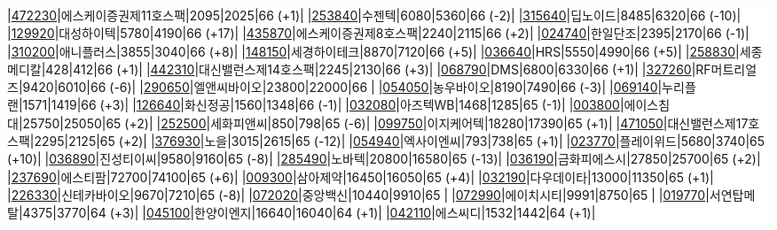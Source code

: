 |[472230](https://finance.daum.net/quotes/A472230)|에스케이증권제11호스팩|2095|2025|66 (+1)|
|[253840](https://finance.daum.net/quotes/A253840)|수젠텍|6080|5360|66 (-2)|
|[315640](https://finance.daum.net/quotes/A315640)|딥노이드|8485|6320|66 (-10)|
|[129920](https://finance.daum.net/quotes/A129920)|대성하이텍|5780|4190|66 (+17)|
|[435870](https://finance.daum.net/quotes/A435870)|에스케이증권제8호스팩|2240|2115|66 (+2)|
|[024740](https://finance.daum.net/quotes/A024740)|한일단조|2395|2170|66 (-1)|
|[310200](https://finance.daum.net/quotes/A310200)|애니플러스|3855|3040|66 (+8)|
|[148150](https://finance.daum.net/quotes/A148150)|세경하이테크|8870|7120|66 (+5)|
|[036640](https://finance.daum.net/quotes/A036640)|HRS|5550|4990|66 (+5)|
|[258830](https://finance.daum.net/quotes/A258830)|세종메디칼|428|412|66 (+1)|
|[442310](https://finance.daum.net/quotes/A442310)|대신밸런스제14호스팩|2245|2130|66 (+3)|
|[068790](https://finance.daum.net/quotes/A068790)|DMS|6800|6330|66 (+1)|
|[327260](https://finance.daum.net/quotes/A327260)|RF머트리얼즈|9420|6010|66 (-6)|
|[290650](https://finance.daum.net/quotes/A290650)|엘앤씨바이오|23800|22000|66 |
|[054050](https://finance.daum.net/quotes/A054050)|농우바이오|8190|7490|66 (-3)|
|[069140](https://finance.daum.net/quotes/A069140)|누리플랜|1571|1419|66 (+3)|
|[126640](https://finance.daum.net/quotes/A126640)|화신정공|1560|1348|66 (-1)|
|[032080](https://finance.daum.net/quotes/A032080)|아즈텍WB|1468|1285|65 (-1)|
|[003800](https://finance.daum.net/quotes/A003800)|에이스침대|25750|25050|65 (+2)|
|[252500](https://finance.daum.net/quotes/A252500)|세화피앤씨|850|798|65 (-6)|
|[099750](https://finance.daum.net/quotes/A099750)|이지케어텍|18280|17390|65 (+1)|
|[471050](https://finance.daum.net/quotes/A471050)|대신밸런스제17호스팩|2295|2125|65 (+2)|
|[376930](https://finance.daum.net/quotes/A376930)|노을|3015|2615|65 (-12)|
|[054940](https://finance.daum.net/quotes/A054940)|엑사이엔씨|793|738|65 (+1)|
|[023770](https://finance.daum.net/quotes/A023770)|플레이위드|5680|3740|65 (+10)|
|[036890](https://finance.daum.net/quotes/A036890)|진성티이씨|9580|9160|65 (-8)|
|[285490](https://finance.daum.net/quotes/A285490)|노바텍|20800|16580|65 (-13)|
|[036190](https://finance.daum.net/quotes/A036190)|금화피에스시|27850|25700|65 (+2)|
|[237690](https://finance.daum.net/quotes/A237690)|에스티팜|72700|74100|65 (+6)|
|[009300](https://finance.daum.net/quotes/A009300)|삼아제약|16450|16050|65 (+4)|
|[032190](https://finance.daum.net/quotes/A032190)|다우데이타|13000|11350|65 (+1)|
|[226330](https://finance.daum.net/quotes/A226330)|신테카바이오|9670|7210|65 (-8)|
|[072020](https://finance.daum.net/quotes/A072020)|중앙백신|10440|9910|65 |
|[072990](https://finance.daum.net/quotes/A072990)|에이치시티|9991|8750|65 |
|[019770](https://finance.daum.net/quotes/A019770)|서연탑메탈|4375|3770|64 (+3)|
|[045100](https://finance.daum.net/quotes/A045100)|한양이엔지|16640|16040|64 (+1)|
|[042110](https://finance.daum.net/quotes/A042110)|에스씨디|1532|1442|64 (+1)|